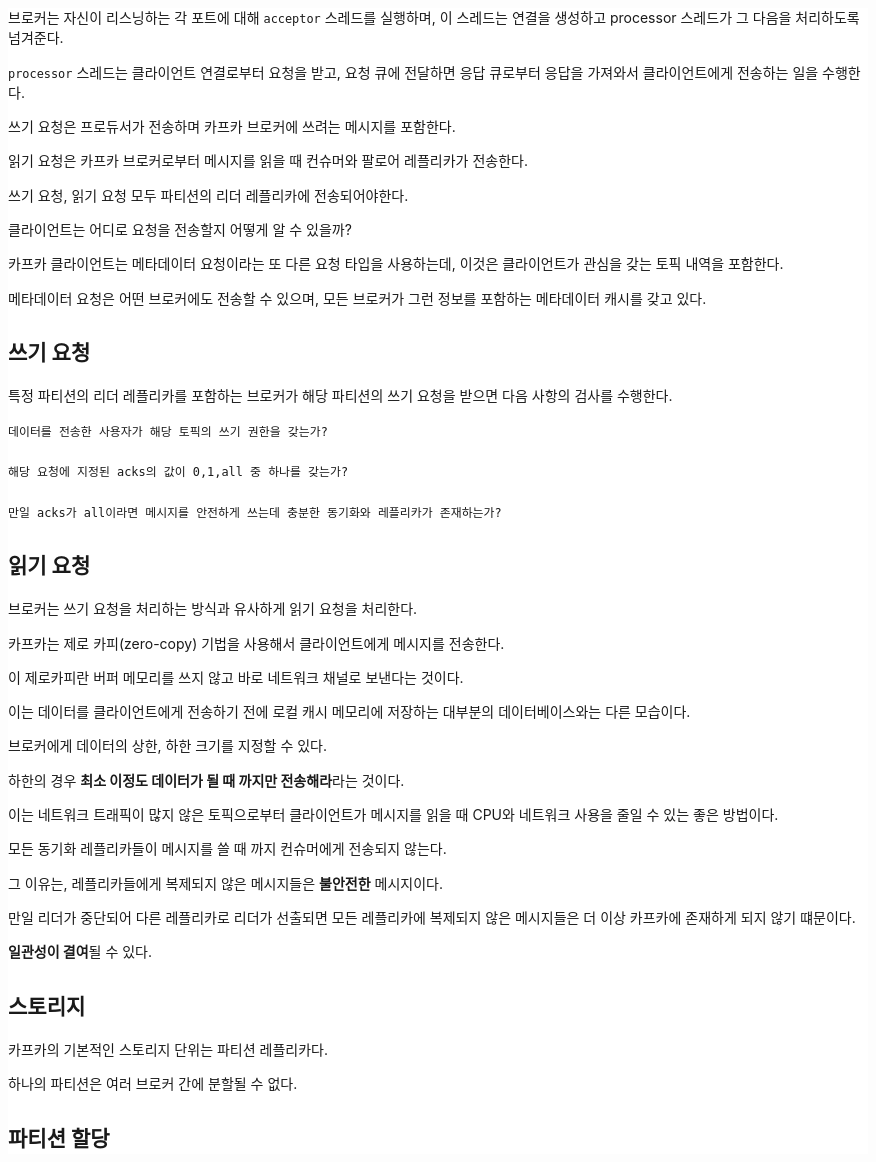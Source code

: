브로커는 자신이 리스닝하는 각 포트에 대해 `acceptor` 스레드를 실행하며, 이 스레드는 연결을 생성하고 processor 스레드가 그 다음을 처리하도록 넘겨준다.

`processor` 스레드는 클라이언트 연결로부터 요청을 받고, 요청 큐에 전달하면 응답 큐로부터 응답을 가져와서 클라이언트에게 전송하는 일을 수행한다.

쓰기 요청은 프로듀서가 전송하며 카프카 브로커에 쓰려는 메시지를 포함한다.

읽기 요청은 카프카 브로커로부터 메시지를 읽을 때 컨슈머와 팔로어 레플리카가 전송한다.

쓰기 요청, 읽기 요청 모두 파티션의 리더 레플리카에 전송되어야한다.

클라이언트는 어디로 요청을 전송할지 어떻게 알 수 있을까?

카프카 클라이언트는 메타데이터 요청이라는 또 다른 요청 타입을 사용하는데, 이것은 클라이언트가 관심을 갖는 토픽 내역을 포함한다.

메타데이터 요청은 어떤 브로커에도 전송할 수 있으며, 모든 브로커가 그런 정보를 포함하는 메타데이터 캐시를 갖고 있다.

## 쓰기 요청

특정 파티션의 리더 레플리카를 포함하는 브로커가 해당 파티션의 쓰기 요청을 받으면 다음 사항의 검사를 수행한다.

```
데이터를 전송한 사용자가 해당 토픽의 쓰기 권한을 갖는가?

해당 요청에 지정된 acks의 값이 0,1,all 중 하나를 갖는가?

만일 acks가 all이라면 메시지를 안전하게 쓰는데 충분한 동기화와 레플리카가 존재하는가?
```

## 읽기 요청

브로커는 쓰기 요청을 처리하는 방식과 유사하게 읽기 요청을 처리한다.

카프카는 제로 카피(zero-copy) 기법을 사용해서 클라이언트에게 메시지를 전송한다.

이 제로카피란 버퍼 메모리를 쓰지 않고 바로 네트워크 채널로 보낸다는 것이다.

이는 데이터를 클라이언트에게 전송하기 전에 로컬 캐시 메모리에 저장하는 대부분의 데이터베이스와는 다른 모습이다.

브로커에게 데이터의 상한, 하한 크기를 지정할 수 있다.

하한의 경우 **최소 이정도 데이터가 될 때 까지만 전송해라**라는 것이다.

이는 네트워크 트래픽이 많지 않은 토픽으로부터 클라이언트가 메시지를 읽을 때 CPU와 네트워크 사용을 줄일 수 있는 좋은 방법이다.

모든 동기화 레플리카들이 메시지를 쓸 때 까지 컨슈머에게 전송되지 않는다.

그 이유는, 레플리카들에게 복제되지 않은 메시지들은 **불안전한** 메시지이다.

만일 리더가 중단되어 다른 레플리카로 리더가 선출되면 모든 레플리카에 복제되지 않은 메시지들은 더 이상 카프카에 존재하게 되지 않기 떄문이다.

**일관성이 결여**될 수 있다.

## 스토리지

카프카의 기본적인 스토리지 단위는 파티션 레플리카다.

하나의 파티션은 여러 브로커 간에 분할될 수 없다.

## 파티션 할당
